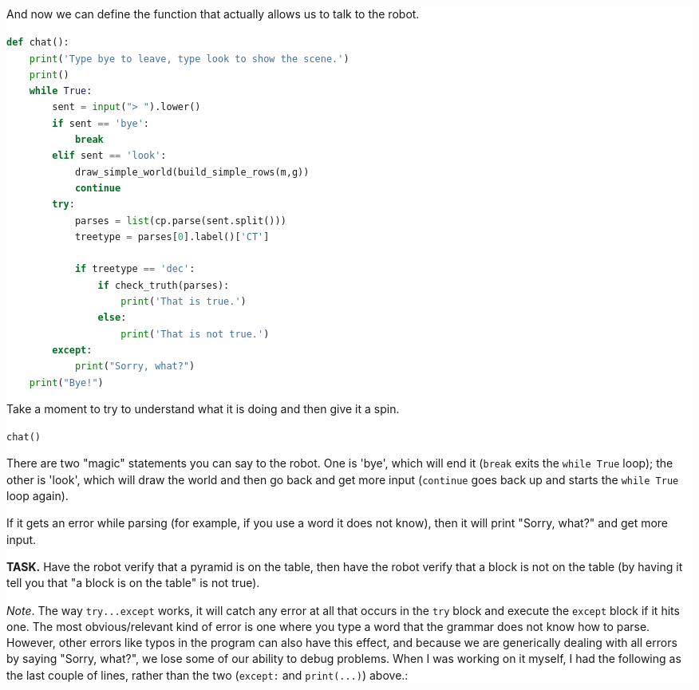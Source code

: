 And now we can define the function that actually allows us to talk to the
robot. 

```python
def chat():
    print('Type bye to leave, type look to show the scene.')
    print()
    while True:
        sent = input("> ").lower()
        if sent == 'bye':
            break
        elif sent == 'look':
            draw_simple_world(build_simple_rows(m,g))
            continue
        try:
            parses = list(cp.parse(sent.split()))
            treetype = parses[0].label()['CT']
    
            if treetype == 'dec':
                if check_truth(parses):
                    print('That is true.')
                else:
                    print('That is not true.')
        except:
            print("Sorry, what?")
    print("Bye!")
```

Take a moment to try to understand what it is doing and then give
it a spin.

```python
chat()
```

There are two "magic" statements you can say to the robot.  One is
'bye', which will end it (`break` exits the `while True` loop);
the other is 'look', which will draw the world and then go back and
get more input (`continue` goes back up and starts the `while True`
loop again).

If it gets an error while parsing (for example, if you use a word
it does not know), then it will print "Sorry, what?" and get more input.

**TASK.** Have the robot verify that a pyramid is on the table, then
have the robot verify that a block is not on the table (by having it
tell you that "a block is on the table" is not true).

*Note*. The way `try...except` works, it will catch any error at all
that occurs in the `try` block and execute the `except` block if it
hits one.  The most obvious/relevant kind of error is one where you type a word
that the grammar does not know how to parse.  However, other errors
like typos in the program can also have this effect, and because we
are generically dealing with all errors by saying "Sorry, what?",
we lose some of our ability to debug problems.  When I was working on it
myself, I had the following as the last couple of lines, rather than the
two (`except:` and `print(...)`) above.:

